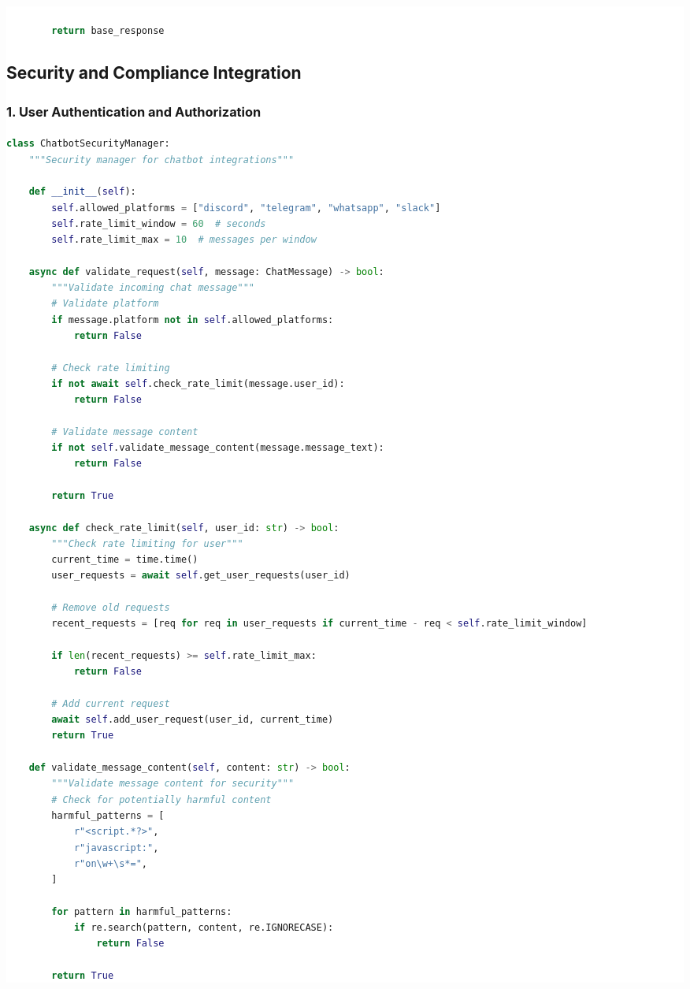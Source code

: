 ```python
        
        return base_response
```

## Security and Compliance Integration

### 1. User Authentication and Authorization

```python
class ChatbotSecurityManager:
    """Security manager for chatbot integrations"""
    
    def __init__(self):
        self.allowed_platforms = ["discord", "telegram", "whatsapp", "slack"]
        self.rate_limit_window = 60  # seconds
        self.rate_limit_max = 10  # messages per window
    
    async def validate_request(self, message: ChatMessage) -> bool:
        """Validate incoming chat message"""
        # Validate platform
        if message.platform not in self.allowed_platforms:
            return False
        
        # Check rate limiting
        if not await self.check_rate_limit(message.user_id):
            return False
        
        # Validate message content
        if not self.validate_message_content(message.message_text):
            return False
        
        return True
    
    async def check_rate_limit(self, user_id: str) -> bool:
        """Check rate limiting for user"""
        current_time = time.time()
        user_requests = await self.get_user_requests(user_id)
        
        # Remove old requests
        recent_requests = [req for req in user_requests if current_time - req < self.rate_limit_window]
        
        if len(recent_requests) >= self.rate_limit_max:
            return False
        
        # Add current request
        await self.add_user_request(user_id, current_time)
        return True
    
    def validate_message_content(self, content: str) -> bool:
        """Validate message content for security"""
        # Check for potentially harmful content
        harmful_patterns = [
            r"<script.*?>",
            r"javascript:",
            r"on\w+\s*=",
        ]
        
        for pattern in harmful_patterns:
            if re.search(pattern, content, re.IGNORECASE):
                return False
        
        return True
```
